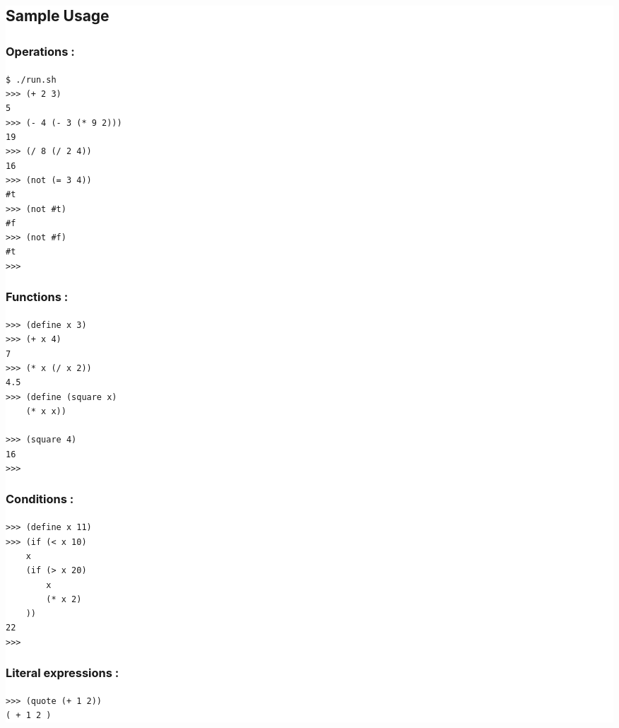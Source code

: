 ## Sample Usage

### Operations :

```
$ ./run.sh
>>> (+ 2 3)
5
>>> (- 4 (- 3 (* 9 2)))
19
>>> (/ 8 (/ 2 4))
16
>>> (not (= 3 4))
#t
>>> (not #t)
#f
>>> (not #f)
#t
>>>
```

### Functions :
```
>>> (define x 3)
>>> (+ x 4)
7
>>> (* x (/ x 2))
4.5
>>> (define (square x)
    (* x x))

>>> (square 4)
16
>>>
```

### Conditions :

```
>>> (define x 11)
>>> (if (< x 10)
    x
    (if (> x 20)
        x
        (* x 2)
    ))
22
>>>
```

### Literal expressions :
```
>>> (quote (+ 1 2))       
( + 1 2 ) 
```
